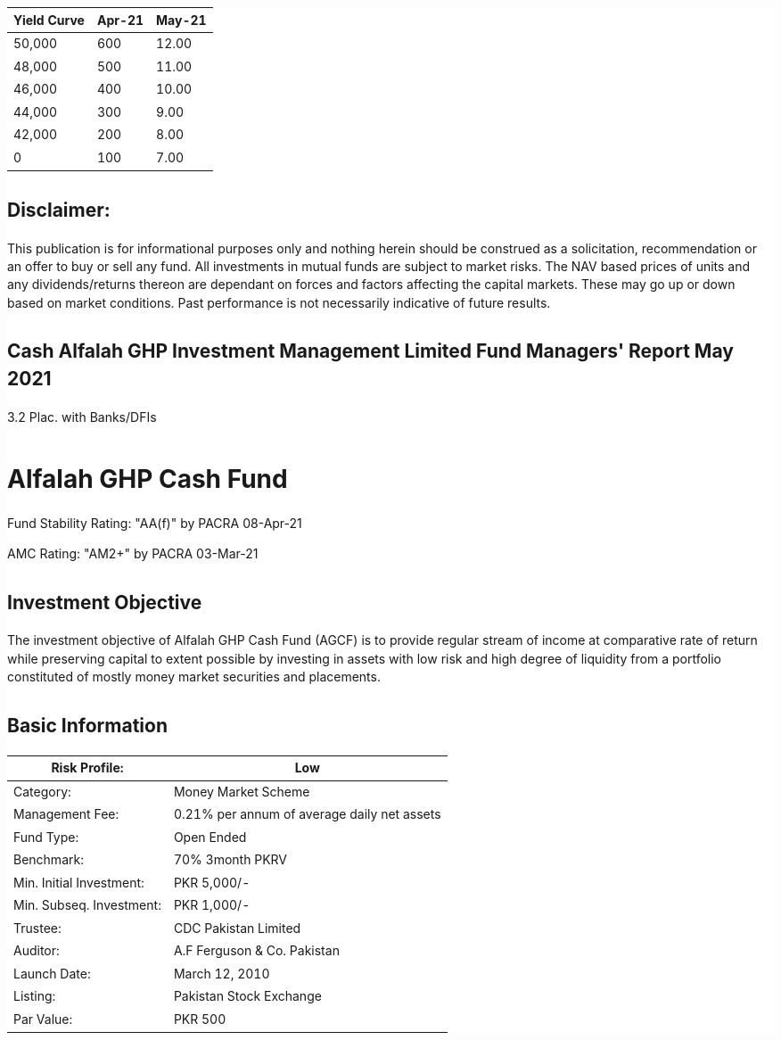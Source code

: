 | Yield Curve | Apr-21 | May-21 |
| ----------- | ------ | ------ |
| 50,000      | 600    | 12.00  |
| 48,000      | 500    | 11.00  |
| 46,000      | 400    | 10.00  |
| 44,000      | 300    | 9.00   |
| 42,000      | 200    | 8.00   |
| 0           | 100    | 7.00   |

## Disclaimer:

This publication is for informational purposes only and nothing herein should be construed as a solicitation, recommendation or an offer to buy or sell any fund. All investments in mutual funds are subject to market risks. The NAV based prices of units and any dividends/returns thereon are dependant on forces and factors affecting the capital markets. These may go up or down based on market conditions. Past performance is not necessarily indicative of future results.

## Cash Alfalah GHP Investment Management Limited Fund Managers' Report May 2021

3.2 Plac. with Banks/DFIs

# Alfalah GHP Cash Fund

Fund Stability Rating: "AA(f)" by PACRA 08-Apr-21

AMC Rating: "AM2+" by PACRA 03-Mar-21

## Investment Objective

The investment objective of Alfalah GHP Cash Fund (AGCF) is to provide regular stream of income at comparative rate of return while preserving capital to extent possible by investing in assets with low risk and high degree of liquidity from a portfolio constituted of mostly money market securities and placements.

## Basic Information

| Risk Profile:            | Low                                         |
| ------------------------ | ------------------------------------------- |
| Category:                | Money Market Scheme                         |
| Management Fee:          | 0.21% per annum of average daily net assets |
| Fund Type:               | Open Ended                                  |
| Benchmark:               | 70% 3month PKRV                             |
| Min. Initial Investment: | PKR 5,000/-                                 |
| Min. Subseq. Investment: | PKR 1,000/-                                 |
| Trustee:                 | CDC Pakistan Limited                        |
| Auditor:                 | A.F Ferguson & Co. Pakistan                 |
| Launch Date:             | March 12, 2010                              |
| Listing:                 | Pakistan Stock Exchange                     |
| Par Value:               | PKR 500                                     |